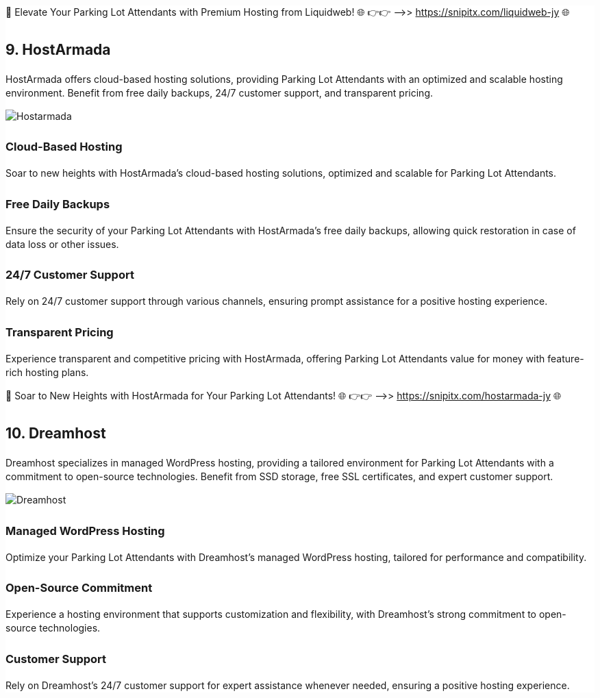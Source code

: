 🚀 Elevate Your Parking Lot Attendants with Premium Hosting from Liquidweb! 🌐
👉👉 -->> https://snipitx.com/liquidweb-jy 🌐

## 9. HostArmada

HostArmada offers cloud-based hosting solutions, providing Parking Lot Attendants with an optimized and scalable hosting environment. Benefit from free daily backups, 24/7 customer support, and transparent pricing.

![Hostarmada](https://i.imgur.com/KFbdf3o.jpeg "Hostarmada Hosting")

### Cloud-Based Hosting
Soar to new heights with HostArmada’s cloud-based hosting solutions, optimized and scalable for Parking Lot Attendants.

### Free Daily Backups
Ensure the security of your Parking Lot Attendants with HostArmada’s free daily backups, allowing quick restoration in case of data loss or other issues.

### 24/7 Customer Support
Rely on 24/7 customer support through various channels, ensuring prompt assistance for a positive hosting experience.

### Transparent Pricing
Experience transparent and competitive pricing with HostArmada, offering Parking Lot Attendants value for money with feature-rich hosting plans.

🚀 Soar to New Heights with HostArmada for Your Parking Lot Attendants! 🌐
👉👉 -->> https://snipitx.com/hostarmada-jy 🌐

## 10. Dreamhost

Dreamhost specializes in managed WordPress hosting, providing a tailored environment for Parking Lot Attendants with a commitment to open-source technologies. Benefit from SSD storage, free SSL certificates, and expert customer support.

![Dreamhost](https://i.imgur.com/rXIg8ip.jpeg "Dreamhost Hosting")

### Managed WordPress Hosting
Optimize your Parking Lot Attendants with Dreamhost’s managed WordPress hosting, tailored for performance and compatibility.

### Open-Source Commitment
Experience a hosting environment that supports customization and flexibility, with Dreamhost’s strong commitment to open-source technologies.

### Customer Support
Rely on Dreamhost’s 24/7 customer support for expert assistance whenever needed, ensuring a positive hosting experience.
